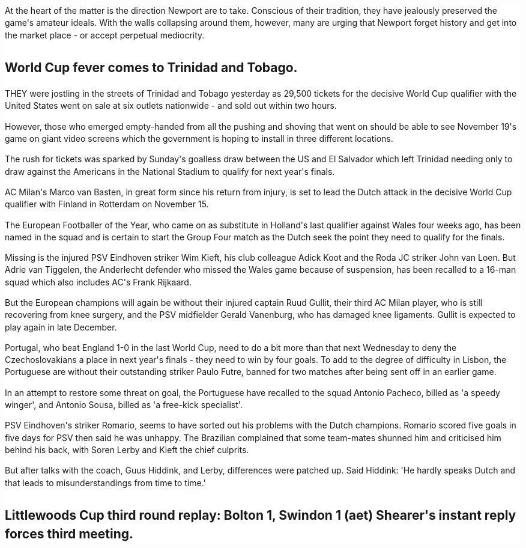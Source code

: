 At the heart of the matter is the direction Newport are to take.
Conscious of their tradition, they have jealously preserved the game's amateur ideals.
With the walls collapsing around them, however, many are urging that Newport forget history and get into the market place - or accept perpetual mediocrity.

## World Cup fever comes to Trinidad and Tobago.

THEY were jostling in the streets of Trinidad and Tobago yesterday as 29,500 tickets for the decisive World Cup qualifier with the United States went on sale at six outlets nationwide - and sold out within two hours.

However, those who emerged empty-handed from all the pushing and shoving that went on should be able to see November 19's game on giant video screens which the government is hoping to install in three different locations.

The rush for tickets was sparked by Sunday's goalless draw between the US and El Salvador which left Trinidad needing only to draw against the Americans in the National Stadium to qualify for next year's finals.

AC Milan's Marco van Basten, in great form since his return from injury, is set to lead the Dutch attack in the decisive World Cup qualifier with Finland in Rotterdam on November 15.

The European Footballer of the Year, who came on as substitute in Holland's last qualifier against Wales four weeks ago, has been named in the squad and is certain to start the Group Four match as the Dutch seek the point they need to qualify for the finals.

Missing is the injured PSV Eindhoven striker Wim Kieft, his club colleague Adick Koot and the Roda JC striker John van Loen.
But Adrie van Tiggelen, the Anderlecht defender who missed the Wales game because of suspension, has been recalled to a 16-man squad which also includes AC's Frank Rijkaard.

But the European champions will again be without their injured captain Ruud Gullit, their third AC Milan player, who is still recovering from knee surgery, and the PSV midfielder Gerald Vanenburg, who has damaged knee ligaments.
Gullit is expected to play again in late December.

Portugal, who beat England 1-0 in the last World Cup, need to do a bit more than that next Wednesday to deny the Czechoslovakians a place in next year's finals - they need to win by four goals.
To add to the degree of difficulty in Lisbon, the Portuguese are without their outstanding striker Paulo Futre, banned for two matches after being sent off in an earlier game.

In an attempt to restore some threat on goal, the Portuguese have recalled to the squad Antonio Pacheco, billed as 'a speedy winger', and Antonio Sousa, billed as 'a free-kick specialist'.

PSV Eindhoven's striker Romario, seems to have sorted out his problems with the Dutch champions.
Romario scored five goals in five days for PSV then said he was unhappy.
The Brazilian complained that some team-mates shunned him and criticised him behind his back, with Soren Lerby and Kieft the chief culprits.

But after talks with the coach, Guus Hiddink, and Lerby, differences were patched up.
Said Hiddink: 'He hardly speaks Dutch and that leads to misunderstandings from time to time.'

## Littlewoods Cup third round replay: Bolton 1, Swindon 1 (aet) Shearer's instant reply forces third meeting.
